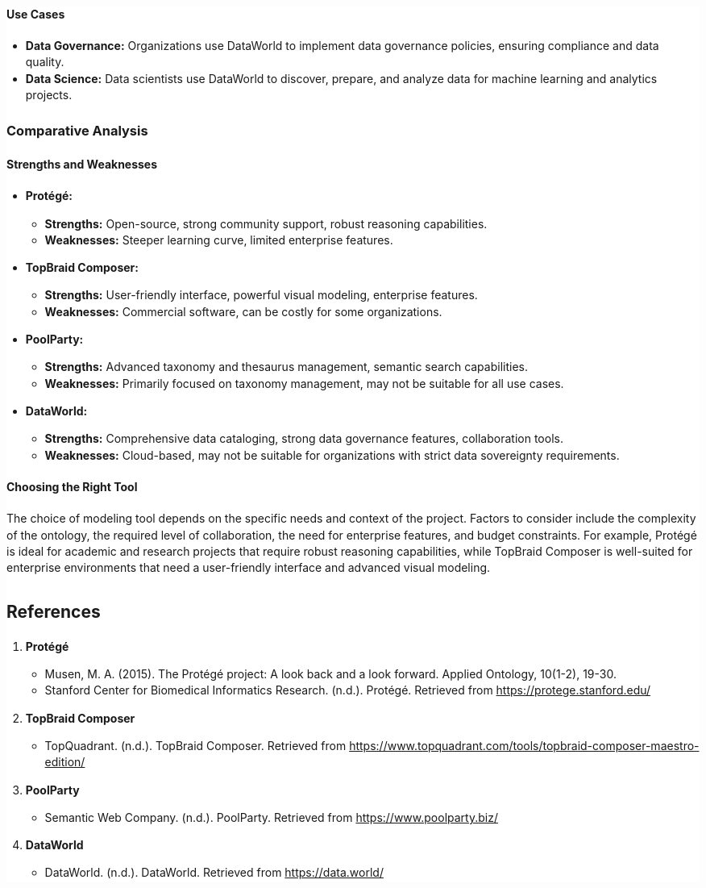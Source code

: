 #### Use Cases

- **Data Governance:** Organizations use DataWorld to implement data governance policies, ensuring compliance and data quality.
- **Data Science:** Data scientists use DataWorld to discover, prepare, and analyze data for machine learning and analytics projects.

### Comparative Analysis

#### Strengths and Weaknesses

- **Protégé:**
  - **Strengths:** Open-source, strong community support, robust reasoning capabilities.
  - **Weaknesses:** Steeper learning curve, limited enterprise features.

- **TopBraid Composer:**
  - **Strengths:** User-friendly interface, powerful visual modeling, enterprise features.
  - **Weaknesses:** Commercial software, can be costly for some organizations.

- **PoolParty:**
  - **Strengths:** Advanced taxonomy and thesaurus management, semantic search capabilities.
  - **Weaknesses:** Primarily focused on taxonomy management, may not be suitable for all use cases.

- **DataWorld:**
  - **Strengths:** Comprehensive data cataloging, strong data governance features, collaboration tools.
  - **Weaknesses:** Cloud-based, may not be suitable for organizations with strict data sovereignty requirements.

#### Choosing the Right Tool

The choice of modeling tool depends on the specific needs and context of the project. Factors to consider include the complexity of the ontology, the required level of collaboration, the need for enterprise features, and budget constraints. For example, Protégé is ideal for academic and research projects that require robust reasoning capabilities, while TopBraid Composer is well-suited for enterprise environments that need a user-friendly interface and advanced visual modeling.

## References

1. **Protégé**
   - Musen, M. A. (2015). The Protégé project: A look back and a look forward. Applied Ontology, 10(1-2), 19-30.
   - Stanford Center for Biomedical Informatics Research. (n.d.). Protégé. Retrieved from https://protege.stanford.edu/

2. **TopBraid Composer**
   - TopQuadrant. (n.d.). TopBraid Composer. Retrieved from https://www.topquadrant.com/tools/topbraid-composer-maestro-edition/

3. **PoolParty**
   - Semantic Web Company. (n.d.). PoolParty. Retrieved from https://www.poolparty.biz/

4. **DataWorld**
   - DataWorld. (n.d.). DataWorld. Retrieved from https://data.world/
